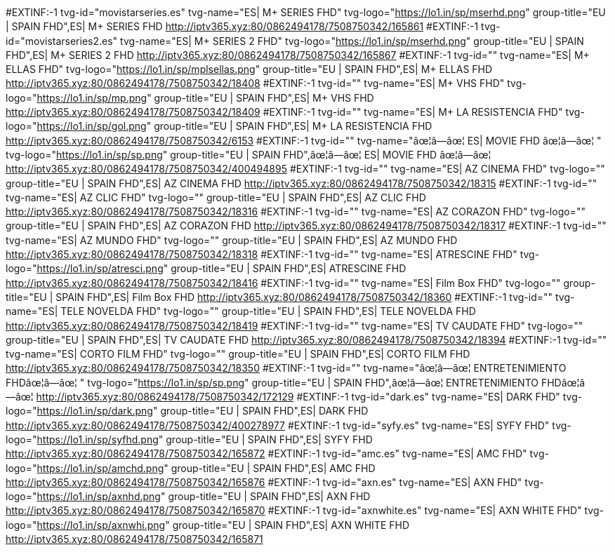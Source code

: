 #EXTINF:-1 tvg-id="movistarseries.es" tvg-name="ES| M+ SERIES FHD" tvg-logo="https://lo1.in/sp/mserhd.png" group-title="EU | SPAIN FHD",ES| M+ SERIES FHD
http://iptv365.xyz:80/0862494178/7508750342/165861
#EXTINF:-1 tvg-id="movistarseries2.es" tvg-name="ES| M+ SERIES 2 FHD" tvg-logo="https://lo1.in/sp/mserhd.png" group-title="EU | SPAIN FHD",ES| M+ SERIES 2 FHD
http://iptv365.xyz:80/0862494178/7508750342/165867
#EXTINF:-1 tvg-id="" tvg-name="ES| M+ ELLAS FHD" tvg-logo="https://lo1.in/sp/mplsellas.png" group-title="EU | SPAIN FHD",ES| M+ ELLAS FHD
http://iptv365.xyz:80/0862494178/7508750342/18408
#EXTINF:-1 tvg-id="" tvg-name="ES| M+ VHS FHD" tvg-logo="https://lo1.in/sp/mp.png" group-title="EU | SPAIN FHD",ES| M+ VHS FHD
http://iptv365.xyz:80/0862494178/7508750342/18409
#EXTINF:-1 tvg-id="" tvg-name="ES| M+ LA RESISTENCIA FHD" tvg-logo="https://lo1.in/sp/gol.png" group-title="EU | SPAIN FHD",ES| M+ LA RESISTENCIA FHD
http://iptv365.xyz:80/0862494178/7508750342/6153
#EXTINF:-1 tvg-id="" tvg-name="âœ¦â—âœ¦ ES| MOVIE FHD âœ¦â—âœ¦ " tvg-logo="https://lo1.in/sp/sp.png" group-title="EU | SPAIN FHD",âœ¦â—âœ¦ ES| MOVIE FHD âœ¦â—âœ¦ 
http://iptv365.xyz:80/0862494178/7508750342/400494895
#EXTINF:-1 tvg-id="" tvg-name="ES| AZ CINEMA FHD" tvg-logo="" group-title="EU | SPAIN FHD",ES| AZ CINEMA FHD
http://iptv365.xyz:80/0862494178/7508750342/18315
#EXTINF:-1 tvg-id="" tvg-name="ES| AZ CLIC FHD" tvg-logo="" group-title="EU | SPAIN FHD",ES| AZ CLIC FHD
http://iptv365.xyz:80/0862494178/7508750342/18316
#EXTINF:-1 tvg-id="" tvg-name="ES| AZ CORAZON FHD" tvg-logo="" group-title="EU | SPAIN FHD",ES| AZ CORAZON FHD
http://iptv365.xyz:80/0862494178/7508750342/18317
#EXTINF:-1 tvg-id="" tvg-name="ES| AZ MUNDO FHD" tvg-logo="" group-title="EU | SPAIN FHD",ES| AZ MUNDO FHD
http://iptv365.xyz:80/0862494178/7508750342/18318
#EXTINF:-1 tvg-id="" tvg-name="ES| ATRESCINE FHD" tvg-logo="https://lo1.in/sp/atresci.png" group-title="EU | SPAIN FHD",ES| ATRESCINE FHD
http://iptv365.xyz:80/0862494178/7508750342/18416
#EXTINF:-1 tvg-id="" tvg-name="ES| Film Box FHD" tvg-logo="" group-title="EU | SPAIN FHD",ES| Film Box FHD
http://iptv365.xyz:80/0862494178/7508750342/18360
#EXTINF:-1 tvg-id="" tvg-name="ES| TELE NOVELDA FHD" tvg-logo="" group-title="EU | SPAIN FHD",ES| TELE NOVELDA FHD
http://iptv365.xyz:80/0862494178/7508750342/18419
#EXTINF:-1 tvg-id="" tvg-name="ES| TV CAUDATE FHD" tvg-logo="" group-title="EU | SPAIN FHD",ES| TV CAUDATE FHD
http://iptv365.xyz:80/0862494178/7508750342/18394
#EXTINF:-1 tvg-id="" tvg-name="ES| CORTO FILM FHD" tvg-logo="" group-title="EU | SPAIN FHD",ES| CORTO FILM FHD
http://iptv365.xyz:80/0862494178/7508750342/18350
#EXTINF:-1 tvg-id="" tvg-name="âœ¦â—âœ¦ ENTRETENIMIENTO FHDâœ¦â—âœ¦ " tvg-logo="https://lo1.in/sp/sp.png" group-title="EU | SPAIN FHD",âœ¦â—âœ¦ ENTRETENIMIENTO FHDâœ¦â—âœ¦ 
http://iptv365.xyz:80/0862494178/7508750342/172129
#EXTINF:-1 tvg-id="dark.es" tvg-name="ES| DARK FHD" tvg-logo="https://lo1.in/sp/dark.png" group-title="EU | SPAIN FHD",ES| DARK FHD
http://iptv365.xyz:80/0862494178/7508750342/400278977
#EXTINF:-1 tvg-id="syfy.es" tvg-name="ES| SYFY FHD" tvg-logo="https://lo1.in/sp/syfhd.png" group-title="EU | SPAIN FHD",ES| SYFY FHD
http://iptv365.xyz:80/0862494178/7508750342/165872
#EXTINF:-1 tvg-id="amc.es" tvg-name="ES| AMC FHD" tvg-logo="https://lo1.in/sp/amchd.png" group-title="EU | SPAIN FHD",ES| AMC FHD
http://iptv365.xyz:80/0862494178/7508750342/165876
#EXTINF:-1 tvg-id="axn.es" tvg-name="ES| AXN FHD" tvg-logo="https://lo1.in/sp/axnhd.png" group-title="EU | SPAIN FHD",ES| AXN FHD
http://iptv365.xyz:80/0862494178/7508750342/165870
#EXTINF:-1 tvg-id="axnwhite.es" tvg-name="ES| AXN WHITE FHD" tvg-logo="https://lo1.in/sp/axnwhi.png" group-title="EU | SPAIN FHD",ES| AXN WHITE FHD
http://iptv365.xyz:80/0862494178/7508750342/165871